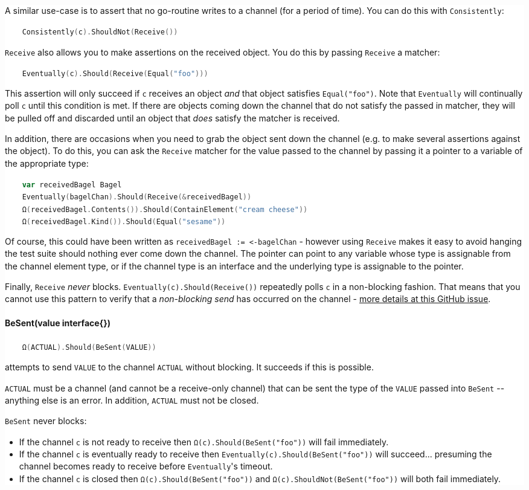 A similar use-case is to assert that no go-routine writes to a channel (for a period of time).  You can do this with `Consistently`:

```go
    Consistently(c).ShouldNot(Receive())
```

`Receive` also allows you to make assertions on the received object.  You do this by passing `Receive` a matcher:

```go
    Eventually(c).Should(Receive(Equal("foo")))
```

This assertion will only succeed if `c` receives an object *and* that object satisfies `Equal("foo")`.  Note that `Eventually` will continually poll `c` until this condition is met.  If there are objects coming down the channel that do not satisfy the passed in matcher, they will be pulled off and discarded until an object that *does* satisfy the matcher is received.

In addition, there are occasions when you need to grab the object sent down the channel (e.g. to make several assertions against the object).  To do this, you can ask the `Receive` matcher for the value passed to the channel by passing it a pointer to a variable of the appropriate type:

```go
    var receivedBagel Bagel
    Eventually(bagelChan).Should(Receive(&receivedBagel))
    Ω(receivedBagel.Contents()).Should(ContainElement("cream cheese"))
    Ω(receivedBagel.Kind()).Should(Equal("sesame"))
```

Of course, this could have been written as `receivedBagel := <-bagelChan` - however using `Receive` makes it easy to avoid hanging the test suite should nothing ever come down the channel. The pointer can point to any variable whose type is assignable from the channel element type, or if the channel type is an interface and the underlying type is assignable to the pointer.

Finally, `Receive` *never* blocks.  `Eventually(c).Should(Receive())` repeatedly polls `c` in a non-blocking fashion.  That means that you cannot use this pattern to verify that a *non-blocking send* has occurred on the channel - [more details at this GitHub issue](https://github.com/onsi/gomega/issues/82).

#### BeSent(value interface{})

```go
    Ω(ACTUAL).Should(BeSent(VALUE))
```

attempts to send `VALUE` to the channel `ACTUAL` without blocking.  It succeeds if this is possible.

`ACTUAL` must be a channel (and cannot be a receive-only channel) that can be sent the type of the `VALUE` passed into `BeSent` -- anything else is an error. In addition, `ACTUAL` must not be closed.

`BeSent` never blocks:

- If the channel `c` is not ready to receive then `Ω(c).Should(BeSent("foo"))` will fail immediately.
- If the channel `c` is eventually ready to receive then `Eventually(c).Should(BeSent("foo"))` will succeed... presuming the channel becomes ready to receive before `Eventually`'s timeout.
- If the channel `c` is closed then `Ω(c).Should(BeSent("foo"))` and `Ω(c).ShouldNot(BeSent("foo"))` will both fail immediately.
